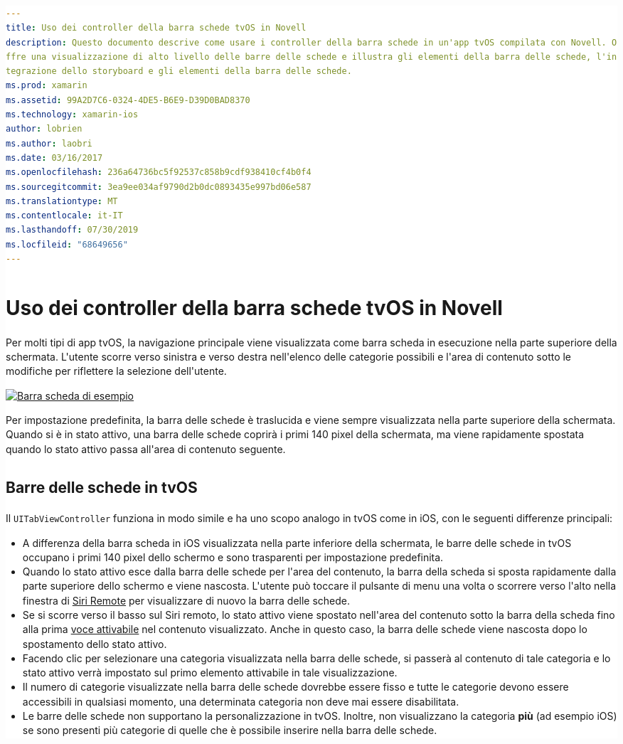 ```yaml
---
title: Uso dei controller della barra schede tvOS in Novell
description: Questo documento descrive come usare i controller della barra schede in un'app tvOS compilata con Novell. Offre una visualizzazione di alto livello delle barre delle schede e illustra gli elementi della barra delle schede, l'integrazione dello storyboard e gli elementi della barra delle schede.
ms.prod: xamarin
ms.assetid: 99A2D7C6-0324-4DE5-B6E9-D39D0BAD8370
ms.technology: xamarin-ios
author: lobrien
ms.author: laobri
ms.date: 03/16/2017
ms.openlocfilehash: 236a64736bc5f92537c858b9cdf938410cf4b0f4
ms.sourcegitcommit: 3ea9ee034af9790d2b0dc0893435e997bd06e587
ms.translationtype: MT
ms.contentlocale: it-IT
ms.lasthandoff: 07/30/2019
ms.locfileid: "68649656"
---
```

# <a name="working-with-tvos-tab-bar-controllers-in-xamarin"></a>Uso dei controller della barra schede tvOS in Novell

Per molti tipi di app tvOS, la navigazione principale viene visualizzata come barra scheda in esecuzione nella parte superiore della schermata. L'utente scorre verso sinistra e verso destra nell'elenco delle categorie possibili e l'area di contenuto sotto le modifiche per riflettere la selezione dell'utente.

[![](tab-bars-images/tab01.png "Barra scheda di esempio")](tab-bars-images/tab01.png#lightbox)

Per impostazione predefinita, la barra delle schede è traslucida e viene sempre visualizzata nella parte superiore della schermata. Quando si è in stato attivo, una barra delle schede coprirà i primi 140 pixel della schermata, ma viene rapidamente spostata quando lo stato attivo passa all'area di contenuto seguente.

<a name="Tab-Bars-in-tvOS" />

## <a name="tab-bars-in-tvos"></a>Barre delle schede in tvOS

Il `UITabViewController` funziona in modo simile e ha uno scopo analogo in tvOS come in iOS, con le seguenti differenze principali:

- A differenza della barra scheda in iOS visualizzata nella parte inferiore della schermata, le barre delle schede in tvOS occupano i primi 140 pixel dello schermo e sono trasparenti per impostazione predefinita.
- Quando lo stato attivo esce dalla barra delle schede per l'area del contenuto, la barra della scheda si sposta rapidamente dalla parte superiore dello schermo e viene nascosta. L'utente può toccare il pulsante di menu una volta o scorrere verso l'alto nella finestra di [Siri Remote](~/ios/tvos/platform/remote-bluetooth.md#The-Siri-Remote) per visualizzare di nuovo la barra delle schede.
- Se si scorre verso il basso sul Siri remoto, lo stato attivo viene spostato nell'area del contenuto sotto la barra della scheda fino alla prima [voce attivabile](~/ios/tvos/app-fundamentals/navigation-focus.md#Focus-and-Selection) nel contenuto visualizzato. Anche in questo caso, la barra delle schede viene nascosta dopo lo spostamento dello stato attivo.
- Facendo clic per selezionare una categoria visualizzata nella barra delle schede, si passerà al contenuto di tale categoria e lo stato attivo verrà impostato sul primo elemento attivabile in tale visualizzazione.
- Il numero di categorie visualizzate nella barra delle schede dovrebbe essere fisso e tutte le categorie devono essere accessibili in qualsiasi momento, una determinata categoria non deve mai essere disabilitata.
- Le barre delle schede non supportano la personalizzazione in tvOS. Inoltre, non visualizzano la categoria **più** (ad esempio iOS) se sono presenti più categorie di quelle che è possibile inserire nella barra delle schede.